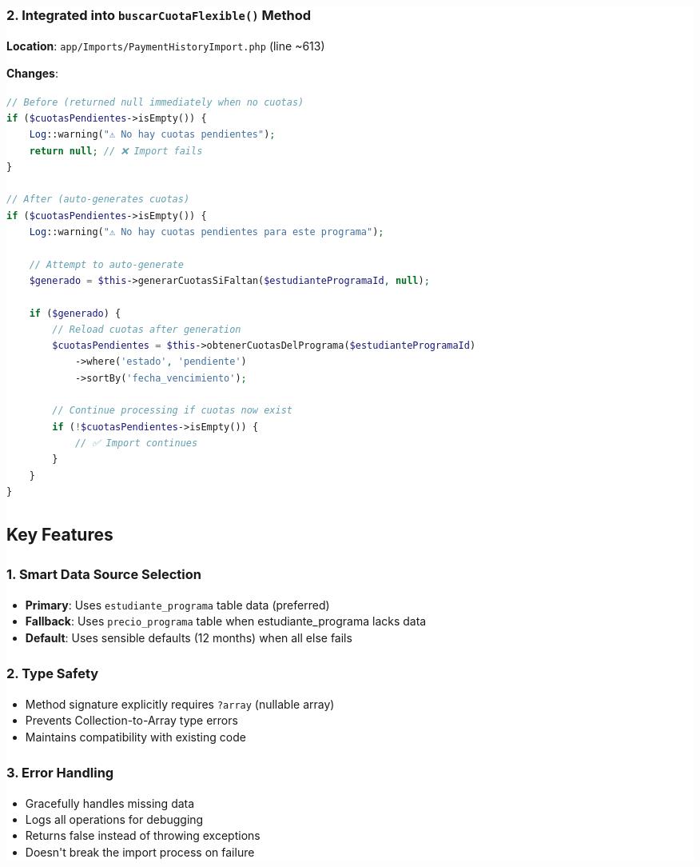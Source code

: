 ```
```

### 2. Integrated into `buscarCuotaFlexible()` Method

**Location**: `app/Imports/PaymentHistoryImport.php` (line ~613)

**Changes**:
```php
// Before (returned null immediately when no cuotas)
if ($cuotasPendientes->isEmpty()) {
    Log::warning("⚠️ No hay cuotas pendientes");
    return null; // ❌ Import fails
}

// After (auto-generates cuotas)
if ($cuotasPendientes->isEmpty()) {
    Log::warning("⚠️ No hay cuotas pendientes para este programa");
    
    // Attempt to auto-generate
    $generado = $this->generarCuotasSiFaltan($estudianteProgramaId, null);
    
    if ($generado) {
        // Reload cuotas after generation
        $cuotasPendientes = $this->obtenerCuotasDelPrograma($estudianteProgramaId)
            ->where('estado', 'pendiente')
            ->sortBy('fecha_vencimiento');
        
        // Continue processing if cuotas now exist
        if (!$cuotasPendientes->isEmpty()) {
            // ✅ Import continues
        }
    }
}
```

## Key Features

### 1. Smart Data Source Selection
- **Primary**: Uses `estudiante_programa` table data (preferred)
- **Fallback**: Uses `precio_programa` table when estudiante_programa lacks data
- **Default**: Uses sensible defaults (12 months) when all else fails

### 2. Type Safety
- Method signature explicitly requires `?array` (nullable array)
- Prevents Collection-to-Array type errors
- Maintains compatibility with existing code

### 3. Error Handling
- Gracefully handles missing data
- Logs all operations for debugging
- Returns false instead of throwing exceptions
- Doesn't break the import process on failure
